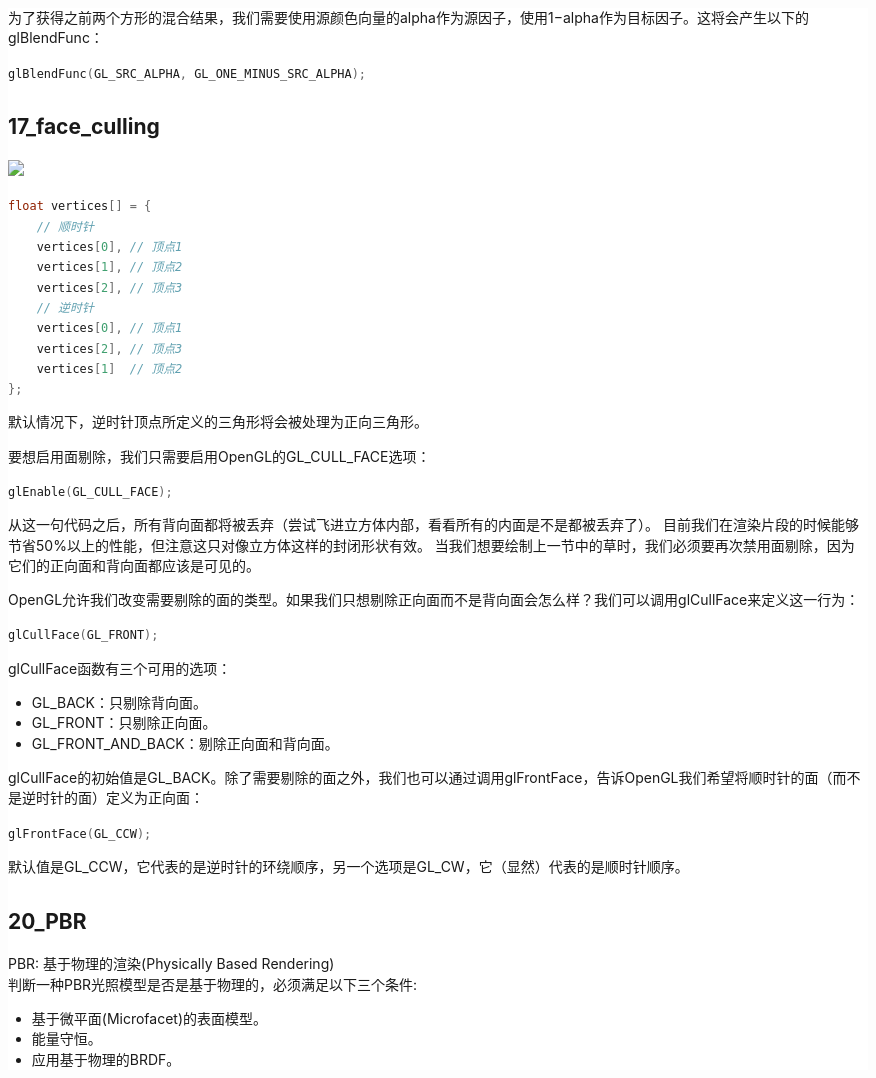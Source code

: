 为了获得之前两个方形的混合结果，我们需要使用源颜色向量的alpha作为源因子，使用1−alpha作为目标因子。这将会产生以下的glBlendFunc：
```c++
glBlendFunc(GL_SRC_ALPHA, GL_ONE_MINUS_SRC_ALPHA);
```

## 17_face_culling

![](https://learnopengl-cn.github.io/img/04/04/faceculling_windingorder.png)

```c++
float vertices[] = {
    // 顺时针
    vertices[0], // 顶点1
    vertices[1], // 顶点2
    vertices[2], // 顶点3
    // 逆时针
    vertices[0], // 顶点1
    vertices[2], // 顶点3
    vertices[1]  // 顶点2  
};
```
默认情况下，逆时针顶点所定义的三角形将会被处理为正向三角形。

要想启用面剔除，我们只需要启用OpenGL的GL_CULL_FACE选项：
```c++
glEnable(GL_CULL_FACE);
```

从这一句代码之后，所有背向面都将被丢弃（尝试飞进立方体内部，看看所有的内面是不是都被丢弃了）。
目前我们在渲染片段的时候能够节省50%以上的性能，但注意这只对像立方体这样的封闭形状有效。
当我们想要绘制上一节中的草时，我们必须要再次禁用面剔除，因为它们的正向面和背向面都应该是可见的。

OpenGL允许我们改变需要剔除的面的类型。如果我们只想剔除正向面而不是背向面会怎么样？我们可以调用glCullFace来定义这一行为：
```c++
glCullFace(GL_FRONT);
```

glCullFace函数有三个可用的选项：
- GL_BACK：只剔除背向面。
- GL_FRONT：只剔除正向面。
- GL_FRONT_AND_BACK：剔除正向面和背向面。

glCullFace的初始值是GL_BACK。除了需要剔除的面之外，我们也可以通过调用glFrontFace，告诉OpenGL我们希望将顺时针的面（而不是逆时针的面）定义为正向面：
```c++
glFrontFace(GL_CCW);
```
默认值是GL_CCW，它代表的是逆时针的环绕顺序，另一个选项是GL_CW，它（显然）代表的是顺时针顺序。

## 20_PBR

PBR: 基于物理的渲染(Physically Based Rendering)\
判断一种PBR光照模型是否是基于物理的，必须满足以下三个条件:
- 基于微平面(Microfacet)的表面模型。 
- 能量守恒。
- 应用基于物理的BRDF。
